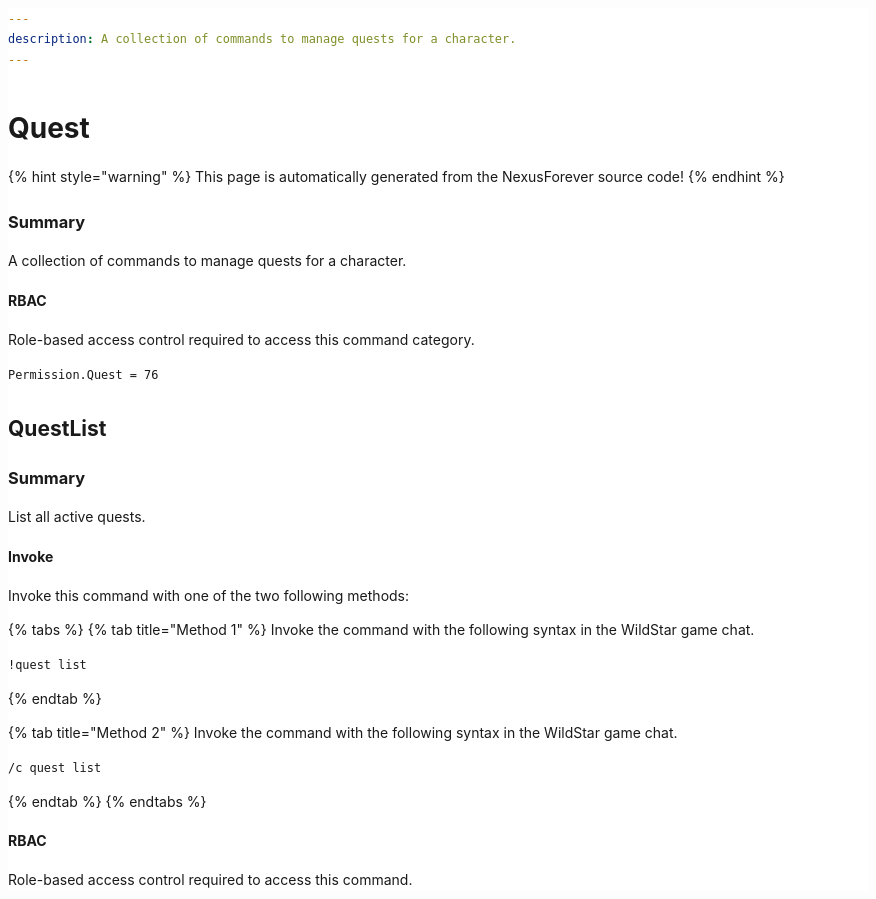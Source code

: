 ```yaml
---
description: A collection of commands to manage quests for a character.
---
```


# Quest

{% hint style="warning" %}
This page is automatically generated from the NexusForever source code!
{% endhint %}

### Summary

A collection of commands to manage quests for a character.

#### RBAC

Role-based access control required to access this command category.

```
Permission.Quest = 76
```

## QuestList

### Summary

List all active quests.

#### Invoke

Invoke this command with one of the two following methods:

{% tabs %}
{% tab title="Method 1" %}
Invoke the command with the following syntax in the WildStar game chat.

```
!quest list
```
{% endtab %}

{% tab title="Method 2" %}
Invoke the command with the following syntax in the WildStar game chat.

```
/c quest list 
```
{% endtab %}
{% endtabs %}

#### RBAC

Role-based access control required to access this command.
